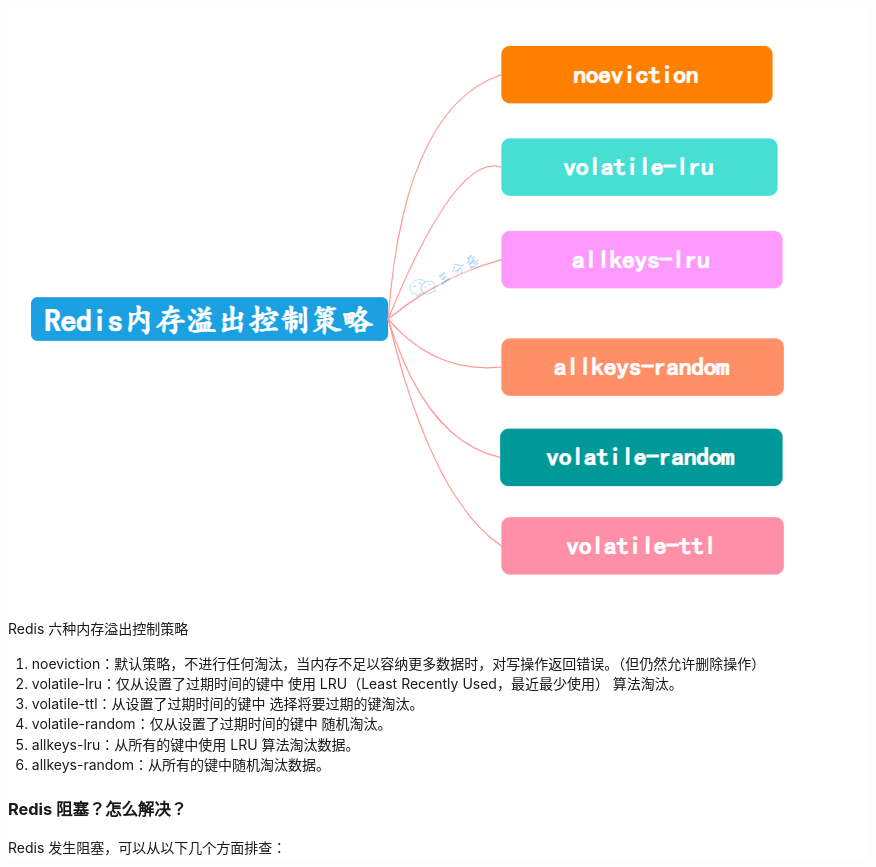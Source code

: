![](redis/RtWNbup0JoUiTbxsAckcItw6nQf.png)

Redis 六种内存溢出控制策略

1. noeviction：默认策略，不进行任何淘汰，当内存不足以容纳更多数据时，对写操作返回错误。（但仍然允许删除操作）
2. volatile-lru：仅从设置了过期时间的键中 使用 LRU（Least Recently Used，最近最少使用） 算法淘汰。
3. volatile-ttl：从设置了过期时间的键中 选择将要过期的键淘汰。
4. volatile-random：仅从设置了过期时间的键中 随机淘汰。
5. allkeys-lru：从所有的键中使用 LRU 算法淘汰数据。
6. allkeys-random：从所有的键中随机淘汰数据。

### Redis 阻塞？怎么解决？

Redis 发生阻塞，可以从以下几个方面排查：
